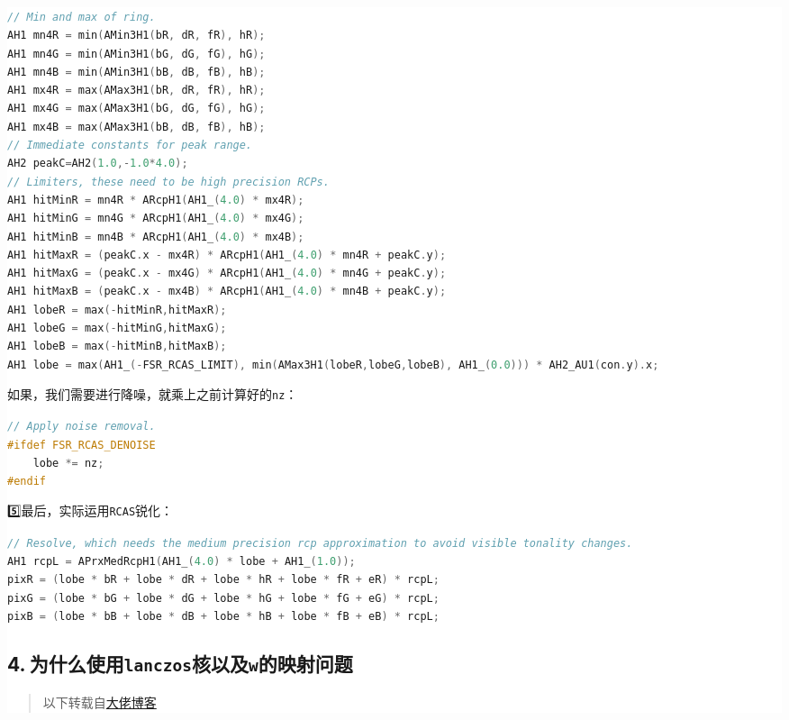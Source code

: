 ```c++
// Min and max of ring.
AH1 mn4R = min(AMin3H1(bR, dR, fR), hR);
AH1 mn4G = min(AMin3H1(bG, dG, fG), hG);
AH1 mn4B = min(AMin3H1(bB, dB, fB), hB);
AH1 mx4R = max(AMax3H1(bR, dR, fR), hR);
AH1 mx4G = max(AMax3H1(bG, dG, fG), hG);
AH1 mx4B = max(AMax3H1(bB, dB, fB), hB);
// Immediate constants for peak range.
AH2 peakC=AH2(1.0,-1.0*4.0);
// Limiters, these need to be high precision RCPs.
AH1 hitMinR = mn4R * ARcpH1(AH1_(4.0) * mx4R);
AH1 hitMinG = mn4G * ARcpH1(AH1_(4.0) * mx4G);
AH1 hitMinB = mn4B * ARcpH1(AH1_(4.0) * mx4B);
AH1 hitMaxR = (peakC.x - mx4R) * ARcpH1(AH1_(4.0) * mn4R + peakC.y);
AH1 hitMaxG = (peakC.x - mx4G) * ARcpH1(AH1_(4.0) * mn4G + peakC.y);
AH1 hitMaxB = (peakC.x - mx4B) * ARcpH1(AH1_(4.0) * mn4B + peakC.y);
AH1 lobeR = max(-hitMinR,hitMaxR);
AH1 lobeG = max(-hitMinG,hitMaxG);
AH1 lobeB = max(-hitMinB,hitMaxB);
AH1 lobe = max(AH1_(-FSR_RCAS_LIMIT), min(AMax3H1(lobeR,lobeG,lobeB), AH1_(0.0))) * AH2_AU1(con.y).x;
```

如果，我们需要进行降噪，就乘上之前计算好的`nz`：

```c++
// Apply noise removal.
#ifdef FSR_RCAS_DENOISE
	lobe *= nz;
#endif
```

:five:最后，实际运用`RCAS`锐化：

```c++
// Resolve, which needs the medium precision rcp approximation to avoid visible tonality changes.
AH1 rcpL = APrxMedRcpH1(AH1_(4.0) * lobe + AH1_(1.0));
pixR = (lobe * bR + lobe * dR + lobe * hR + lobe * fR + eR) * rcpL;
pixG = (lobe * bG + lobe * dG + lobe * hG + lobe * fG + eG) * rcpL;
pixB = (lobe * bB + lobe * dB + lobe * hB + lobe * fB + eB) * rcpL;
```



## 4. 为什么使用`lanczos`核以及`w`的映射问题

> 以下转载自[大佬博客](https://zhuanlan.zhihu.com/p/401030221)
